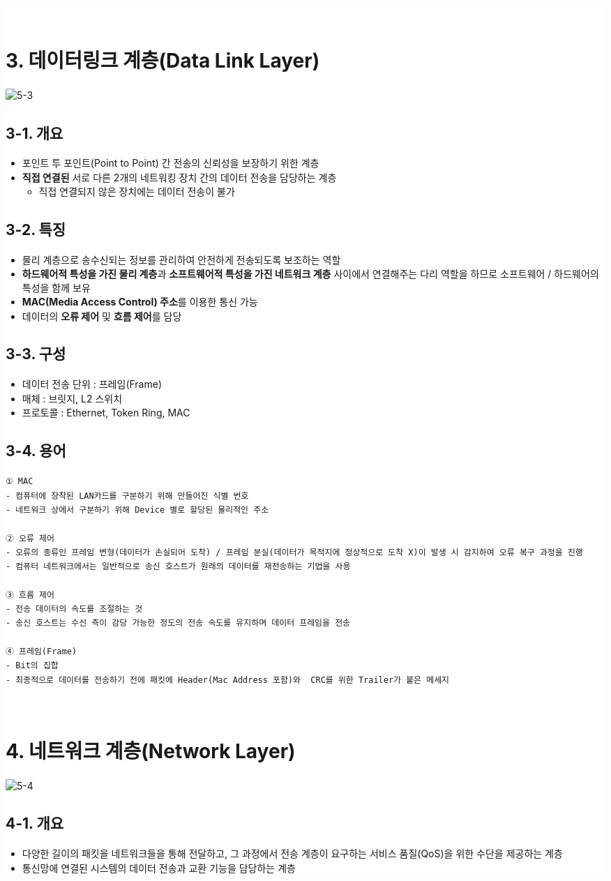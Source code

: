 <br>

# 3. 데이터링크 계층(Data Link Layer)
![5-3](https://user-images.githubusercontent.com/48504392/128063591-c17c005a-aae9-474d-9bce-a61b4d11c83e.png)  

## 3-1. 개요
- 포인트 투 포인트(Point to Point) 간 전송의 신뢰성을 보장하기 위한 계층
- **직접 연결된** 서로 다른 2개의 네트워킹 장치 간의 데이터 전송을 담당하는 계층
  - 직접 연결되지 않은 장치에는 데이터 전송이 불가

## 3-2. 특징
- 물리 계층으로 송수신되는 정보를 관리하여 안전하게 전송되도록 보조하는 역할
- **하드웨어적 특성을 가진 물리 계층**과 **소프트웨어적 특성을 가진 네트워크 계층** 사이에서 연결해주는 다리 역할을 하므로 소프트웨어 / 하드웨어의 특성을 함께 보유
- **MAC(Media Access Control) 주소**를 이용한 통신 가능
- 데이터의 **오류 제어** 및 **흐름 제어**를 담당

## 3-3. 구성
- 데이터 전송 단위 : 프레임(Frame)
- 매체 : 브릿지, L2 스위치
- 프로토콜 : Ethernet, Token Ring, MAC

## 3-4. 용어
```
① MAC
- 컴퓨터에 장착된 LAN카드를 구분하기 위해 만들어진 식별 번호
- 네트워크 상에서 구분하기 위해 Device 별로 할당된 물리적인 주소

② 오류 제어
- 오류의 종류인 프레임 변형(데이터가 손실되어 도착) / 프레임 분실(데이터가 목적지에 정상적으로 도착 X)이 발생 시 감지하여 오류 복구 과정을 진행
- 컴퓨터 네트워크에서는 일반적으로 송신 호스트가 원래의 데이터를 재전송하는 기법을 사용

③ 흐름 제어
- 전송 데이터의 속도를 조절하는 것
- 송신 호스트는 수신 측이 감당 가능한 정도의 전송 속도를 유지하며 데이터 프레임을 전송

④ 프레임(Frame)
- Bit의 집합
- 최종적으로 데이터를 전송하기 전에 패킷에 Header(Mac Address 포함)와  CRC를 위한 Trailer가 붙은 메세지
```

<br>

# 4. 네트워크 계층(Network Layer)
![5-4](https://user-images.githubusercontent.com/48504392/128063593-46dea69c-1fe2-4d83-8c5e-25c53006424c.png)
## 4-1. 개요
- 다양한 길이의 패킷을 네트워크들을 통해 전달하고, 그 과정에서 전송 계층이 요구하는 서비스 품질(QoS)을 위한 수단을 제공하는 계층
- 통신망에 연결된 시스템의 데이터 전송과 교환 기능을 담당하는 계층
